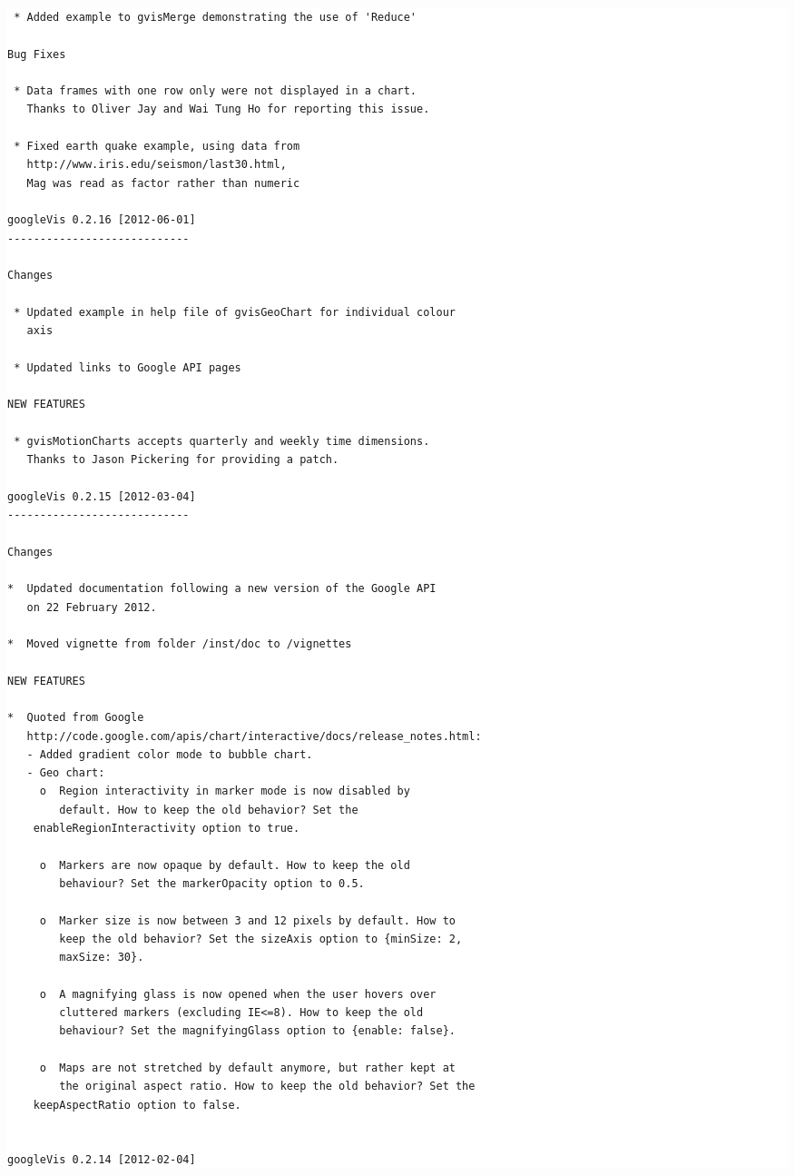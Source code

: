 ```
 * Added example to gvisMerge demonstrating the use of 'Reduce'

Bug Fixes

 * Data frames with one row only were not displayed in a chart.
   Thanks to Oliver Jay and Wai Tung Ho for reporting this issue.

 * Fixed earth quake example, using data from 
   http://www.iris.edu/seismon/last30.html, 
   Mag was read as factor rather than numeric

googleVis 0.2.16 [2012-06-01]
----------------------------

Changes

 * Updated example in help file of gvisGeoChart for individual colour
   axis 

 * Updated links to Google API pages

NEW FEATURES

 * gvisMotionCharts accepts quarterly and weekly time dimensions.
   Thanks to Jason Pickering for providing a patch. 

googleVis 0.2.15 [2012-03-04]
----------------------------

Changes

*  Updated documentation following a new version of the Google API
   on 22 February 2012. 
     
*  Moved vignette from folder /inst/doc to /vignettes

NEW FEATURES

*  Quoted from Google
   http://code.google.com/apis/chart/interactive/docs/release_notes.html: 
   - Added gradient color mode to bubble chart.
   - Geo chart:
     o  Region interactivity in marker mode is now disabled by
     	default. How to keep the old behavior? Set the
   	enableRegionInteractivity option to true.

     o  Markers are now opaque by default. How to keep the old
        behaviour? Set the markerOpacity option to 0.5.

     o  Marker size is now between 3 and 12 pixels by default. How to
        keep the old behavior? Set the sizeAxis option to {minSize: 2,
        maxSize: 30}.

     o  A magnifying glass is now opened when the user hovers over
        cluttered markers (excluding IE<=8). How to keep the old
        behaviour? Set the magnifyingGlass option to {enable: false}.

     o  Maps are not stretched by default anymore, but rather kept at
      	the original aspect ratio. How to keep the old behavior? Set the
  	keepAspectRatio option to false.


googleVis 0.2.14 [2012-02-04]
```